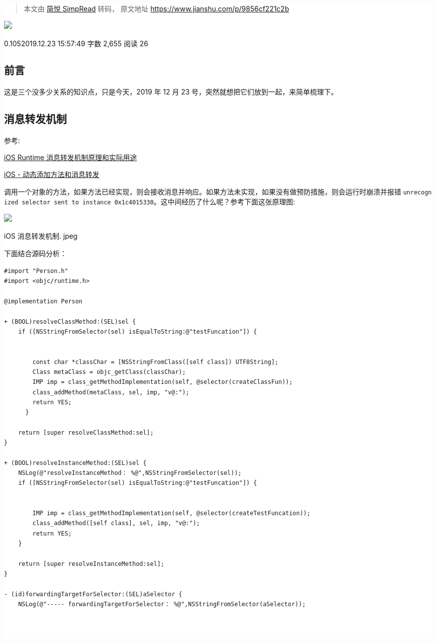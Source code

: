 > 本文由 [简悦 SimpRead](http://ksria.com/simpread/) 转码， 原文地址 https://www.jianshu.com/p/9856cf221c2b

[![](https://upload.jianshu.io/users/upload_avatars/1910830/4fda0dde-72da-4b50-a3a9-7af5340f2e7e.jpg?imageMogr2/auto-orient/strip|imageView2/1/w/96/h/96/format/webp)](https://www.jianshu.com/u/db56e4cae85b)

0.1052019.12.23 15:57:49 字数 2,655 阅读 26

前言
--

这是三个没多少关系的知识点，只是今天，2019 年 12 月 23 号，突然就想把它们放到一起，来简单梳理下。

消息转发机制
------

参考:

[iOS Runtime 消息转发机制原理和实际用途](https://www.jianshu.com/p/fdd8f5225f0c)

[iOS - 动态添加方法和消息转发](https://www.jianshu.com/p/c31c70854e7b)

调用一个对象的方法，如果方法已经实现，则会接收消息并响应。如果方法未实现，如果没有做预防措施，则会运行时崩溃并报错 `unrecognized selector sent to instance 0x1c4015330`。这中间经历了什么呢？参考下面这张原理图:

![](http://upload-images.jianshu.io/upload_images/1910830-41b8ad7eede55a03.jpg)

iOS 消息转发机制. jpeg

下面结合源码分析：

```
#import "Person.h"
#import <objc/runtime.h>

@implementation Person

+ (BOOL)resolveClassMethod:(SEL)sel {
    if ([NSStringFromSelector(sel) isEqualToString:@"testFuncation"]) {
          
          
        const char *classChar = [NSStringFromClass([self class]) UTF8String];
        Class metaClass = objc_getClass(classChar);
        IMP imp = class_getMethodImplementation(self, @selector(createClassFun));
        class_addMethod(metaClass, sel, imp, "v@:");
        return YES;
      }

    return [super resolveClassMethod:sel];
}

+ (BOOL)resolveInstanceMethod:(SEL)sel {
    NSLog(@"resolveInstanceMethod： %@",NSStringFromSelector(sel));
    if ([NSStringFromSelector(sel) isEqualToString:@"testFuncation"]) {
        
        
        IMP imp = class_getMethodImplementation(self, @selector(createTestFuncation));
        class_addMethod([self class], sel, imp, "v@:");
        return YES;
    }
    
    return [super resolveInstanceMethod:sel];
}

- (id)forwardingTargetForSelector:(SEL)aSelector {
    NSLog(@"----- forwardingTargetForSelector： %@",NSStringFromSelector(aSelector));
    
    
    
```